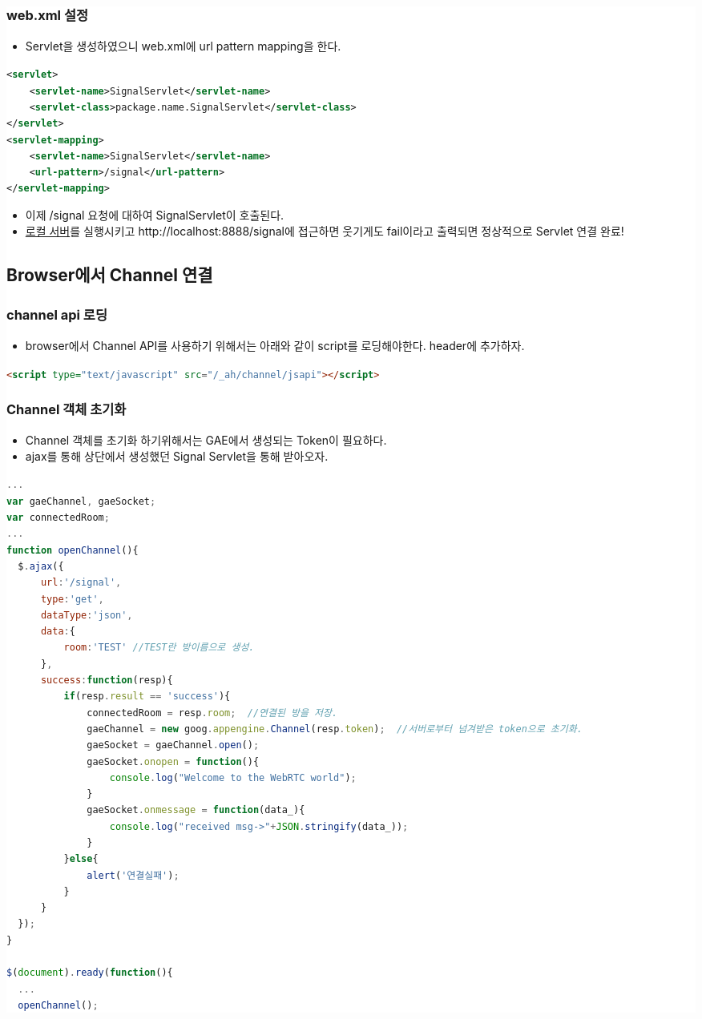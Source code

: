 ### web.xml 설정
- Servlet을 생성하였으니 web.xml에 url pattern mapping을 한다.

```xml
<servlet>
    <servlet-name>SignalServlet</servlet-name>
    <servlet-class>package.name.SignalServlet</servlet-class>
</servlet>
<servlet-mapping>
    <servlet-name>SignalServlet</servlet-name>
    <url-pattern>/signal</url-pattern>
</servlet-mapping>
```
- 이제 /signal 요청에 대하여 SignalServlet이 호출된다.
- [로컬 서버](SETUP_THE_PLAYGROUND.md#local)를 실행시키고 http://localhost:8888/signal에 접근하면 웃기게도 fail이라고 출력되면 정상적으로 Servlet 연결 완료!

## Browser에서 Channel 연결

### channel api 로딩
- browser에서 Channel API를 사용하기 위해서는 아래와 같이 script를 로딩해야한다. header에 추가하자.

```html
<script type="text/javascript" src="/_ah/channel/jsapi"></script>
```

### Channel 객체 초기화
- Channel 객체를 초기화 하기위해서는 GAE에서 생성되는 Token이 필요하다.
- ajax를 통해 상단에서 생성했던 Signal Servlet을 통해 받아오자.

```javascript
...
var gaeChannel, gaeSocket;
var connectedRoom;
...
function openChannel(){
  $.ajax({
      url:'/signal',
      type:'get',
      dataType:'json',
      data:{
          room:'TEST' //TEST란 방이름으로 생성.
      },
      success:function(resp){
          if(resp.result == 'success'){
              connectedRoom = resp.room;  //연결된 방을 저장.
              gaeChannel = new goog.appengine.Channel(resp.token);  //서버로부터 넘겨받은 token으로 초기화.
              gaeSocket = gaeChannel.open();
              gaeSocket.onopen = function(){
                  console.log("Welcome to the WebRTC world");
              }
              gaeSocket.onmessage = function(data_){
                  console.log("received msg->"+JSON.stringify(data_));
              }
          }else{
              alert('연결실패');
          }
      }
  });
}

$(document).ready(function(){
  ...
  openChannel();
```